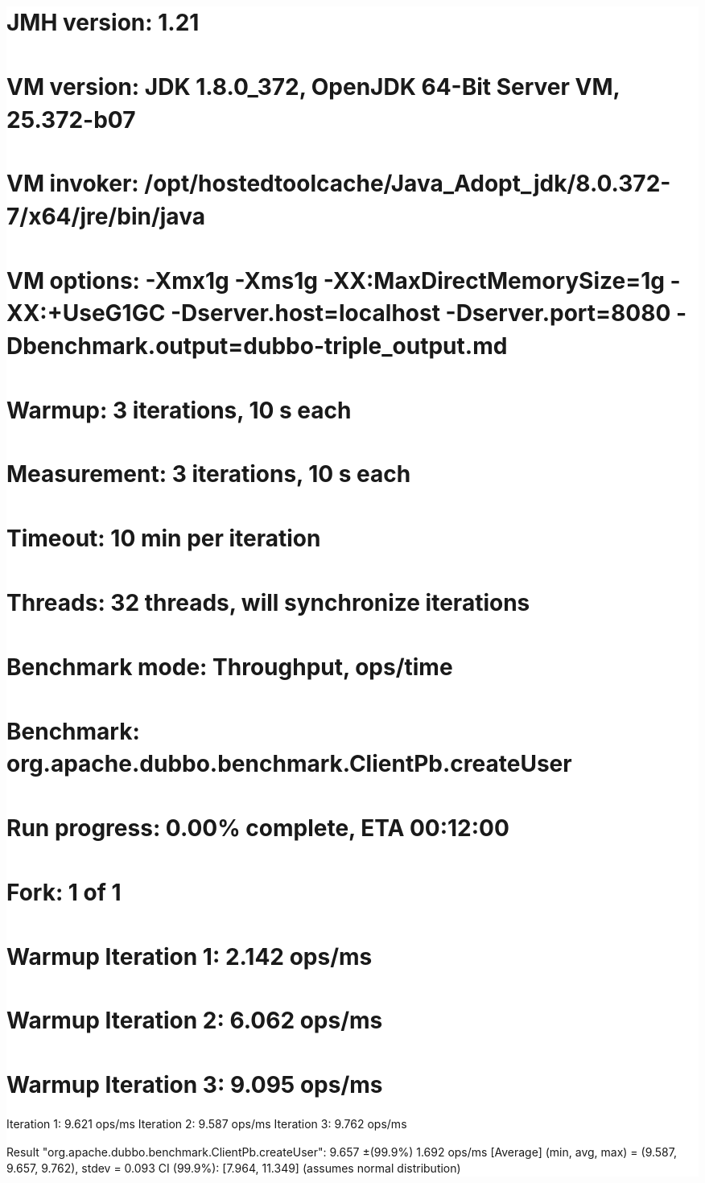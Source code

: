 # JMH version: 1.21
# VM version: JDK 1.8.0_372, OpenJDK 64-Bit Server VM, 25.372-b07
# VM invoker: /opt/hostedtoolcache/Java_Adopt_jdk/8.0.372-7/x64/jre/bin/java
# VM options: -Xmx1g -Xms1g -XX:MaxDirectMemorySize=1g -XX:+UseG1GC -Dserver.host=localhost -Dserver.port=8080 -Dbenchmark.output=dubbo-triple_output.md
# Warmup: 3 iterations, 10 s each
# Measurement: 3 iterations, 10 s each
# Timeout: 10 min per iteration
# Threads: 32 threads, will synchronize iterations
# Benchmark mode: Throughput, ops/time
# Benchmark: org.apache.dubbo.benchmark.ClientPb.createUser

# Run progress: 0.00% complete, ETA 00:12:00
# Fork: 1 of 1
# Warmup Iteration   1: 2.142 ops/ms
# Warmup Iteration   2: 6.062 ops/ms
# Warmup Iteration   3: 9.095 ops/ms
Iteration   1: 9.621 ops/ms
Iteration   2: 9.587 ops/ms
Iteration   3: 9.762 ops/ms


Result "org.apache.dubbo.benchmark.ClientPb.createUser":
  9.657 ±(99.9%) 1.692 ops/ms [Average]
  (min, avg, max) = (9.587, 9.657, 9.762), stdev = 0.093
  CI (99.9%): [7.964, 11.349] (assumes normal distribution)
